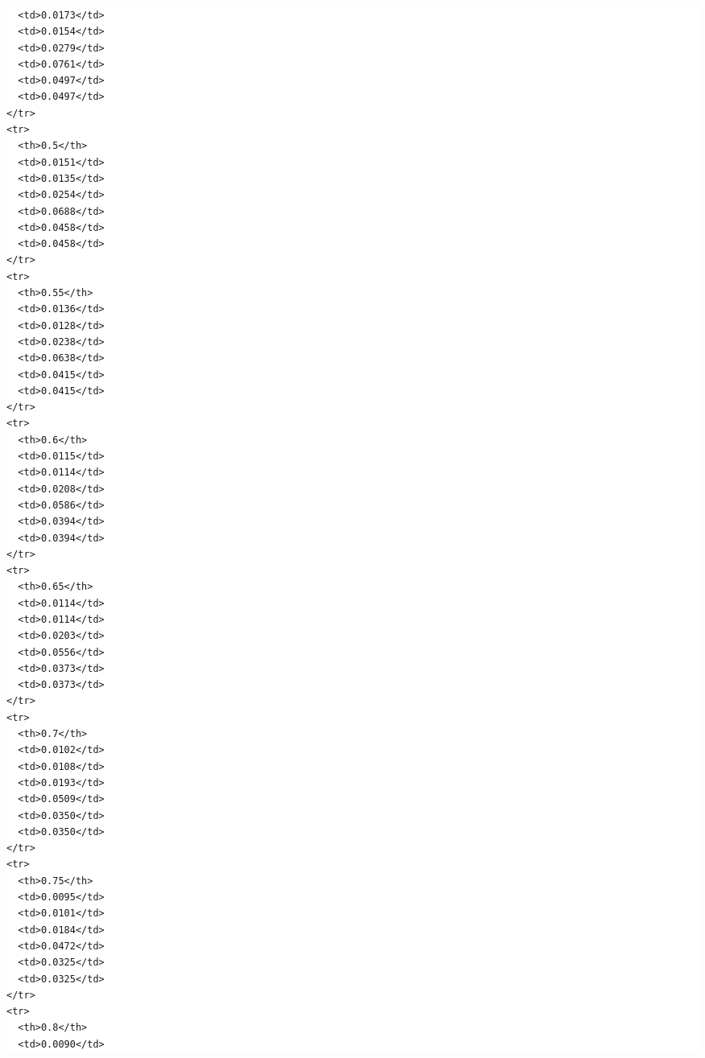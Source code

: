       <td>0.0173</td>
      <td>0.0154</td>
      <td>0.0279</td>
      <td>0.0761</td>
      <td>0.0497</td>
      <td>0.0497</td>
    </tr>
    <tr>
      <th>0.5</th>
      <td>0.0151</td>
      <td>0.0135</td>
      <td>0.0254</td>
      <td>0.0688</td>
      <td>0.0458</td>
      <td>0.0458</td>
    </tr>
    <tr>
      <th>0.55</th>
      <td>0.0136</td>
      <td>0.0128</td>
      <td>0.0238</td>
      <td>0.0638</td>
      <td>0.0415</td>
      <td>0.0415</td>
    </tr>
    <tr>
      <th>0.6</th>
      <td>0.0115</td>
      <td>0.0114</td>
      <td>0.0208</td>
      <td>0.0586</td>
      <td>0.0394</td>
      <td>0.0394</td>
    </tr>
    <tr>
      <th>0.65</th>
      <td>0.0114</td>
      <td>0.0114</td>
      <td>0.0203</td>
      <td>0.0556</td>
      <td>0.0373</td>
      <td>0.0373</td>
    </tr>
    <tr>
      <th>0.7</th>
      <td>0.0102</td>
      <td>0.0108</td>
      <td>0.0193</td>
      <td>0.0509</td>
      <td>0.0350</td>
      <td>0.0350</td>
    </tr>
    <tr>
      <th>0.75</th>
      <td>0.0095</td>
      <td>0.0101</td>
      <td>0.0184</td>
      <td>0.0472</td>
      <td>0.0325</td>
      <td>0.0325</td>
    </tr>
    <tr>
      <th>0.8</th>
      <td>0.0090</td>